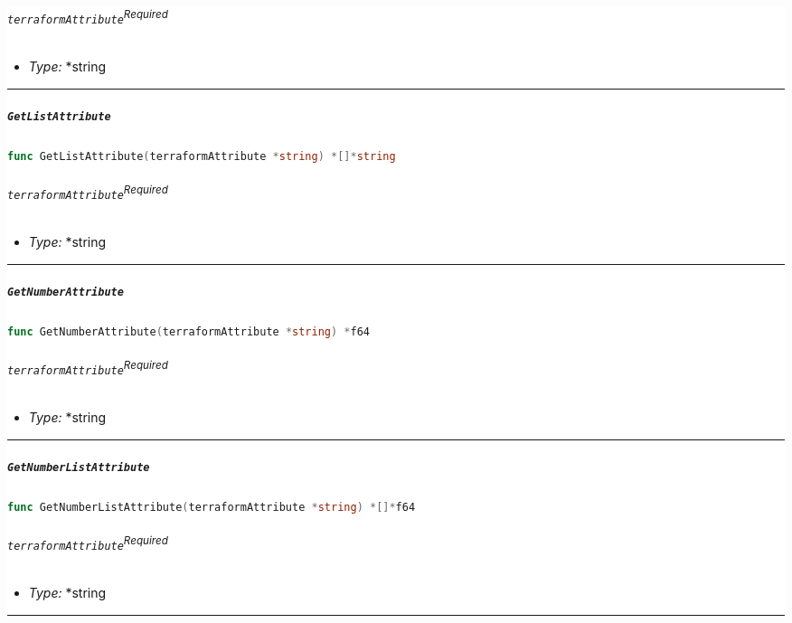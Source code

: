 ###### `terraformAttribute`<sup>Required</sup> <a name="terraformAttribute" id="@cdktf/provider-docker.registryImage.RegistryImage.getBooleanMapAttribute.parameter.terraformAttribute"></a>

- *Type:* *string

---

##### `GetListAttribute` <a name="GetListAttribute" id="@cdktf/provider-docker.registryImage.RegistryImage.getListAttribute"></a>

```go
func GetListAttribute(terraformAttribute *string) *[]*string
```

###### `terraformAttribute`<sup>Required</sup> <a name="terraformAttribute" id="@cdktf/provider-docker.registryImage.RegistryImage.getListAttribute.parameter.terraformAttribute"></a>

- *Type:* *string

---

##### `GetNumberAttribute` <a name="GetNumberAttribute" id="@cdktf/provider-docker.registryImage.RegistryImage.getNumberAttribute"></a>

```go
func GetNumberAttribute(terraformAttribute *string) *f64
```

###### `terraformAttribute`<sup>Required</sup> <a name="terraformAttribute" id="@cdktf/provider-docker.registryImage.RegistryImage.getNumberAttribute.parameter.terraformAttribute"></a>

- *Type:* *string

---

##### `GetNumberListAttribute` <a name="GetNumberListAttribute" id="@cdktf/provider-docker.registryImage.RegistryImage.getNumberListAttribute"></a>

```go
func GetNumberListAttribute(terraformAttribute *string) *[]*f64
```

###### `terraformAttribute`<sup>Required</sup> <a name="terraformAttribute" id="@cdktf/provider-docker.registryImage.RegistryImage.getNumberListAttribute.parameter.terraformAttribute"></a>

- *Type:* *string

---